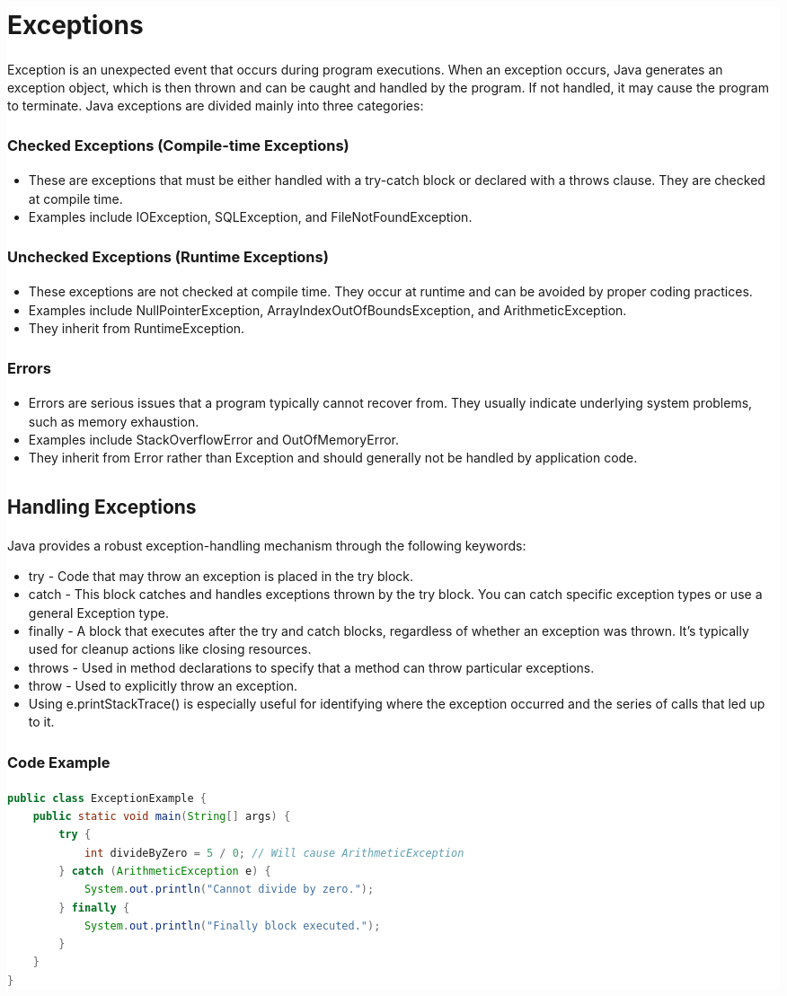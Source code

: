 

# Exceptions
Exception is an unexpected event that occurs during program executions. When an exception occurs, Java generates an exception object, which is then thrown and can be caught and handled by the program. If not handled, it may cause the program to terminate.
Java exceptions are divided mainly into three categories:

### Checked Exceptions (Compile-time Exceptions)
- These are exceptions that must be either handled with a try-catch block or declared with a throws clause. They are checked at compile time.
- Examples include IOException, SQLException, and FileNotFoundException.

### Unchecked Exceptions (Runtime Exceptions)
- These exceptions are not checked at compile time. They occur at runtime and can be avoided by proper coding practices.
- Examples include NullPointerException, ArrayIndexOutOfBoundsException, and ArithmeticException.
- They inherit from RuntimeException.

### Errors
- Errors are serious issues that a program typically cannot recover from. They usually indicate underlying system problems, such as memory exhaustion.
- Examples include StackOverflowError and OutOfMemoryError.
- They inherit from Error rather than Exception and should generally not be handled by application code.

## Handling Exceptions
Java provides a robust exception-handling mechanism through the following keywords:

- try - Code that may throw an exception is placed in the try block.
- catch - This block catches and handles exceptions thrown by the try block. You can catch specific exception types or use a general Exception type.
- finally - A block that executes after the try and catch blocks, regardless of whether an exception was thrown. It’s typically used for cleanup actions like closing resources.
- throws - Used in method declarations to specify that a method can throw particular exceptions.
- throw - Used to explicitly throw an exception.
- Using e.printStackTrace() is especially useful for identifying where the exception occurred and the series of calls that led up to it.


### Code Example

```java
public class ExceptionExample {
    public static void main(String[] args) {
        try {
            int divideByZero = 5 / 0; // Will cause ArithmeticException
        } catch (ArithmeticException e) {
            System.out.println("Cannot divide by zero.");
        } finally {
            System.out.println("Finally block executed.");
        }
    }
}
```
